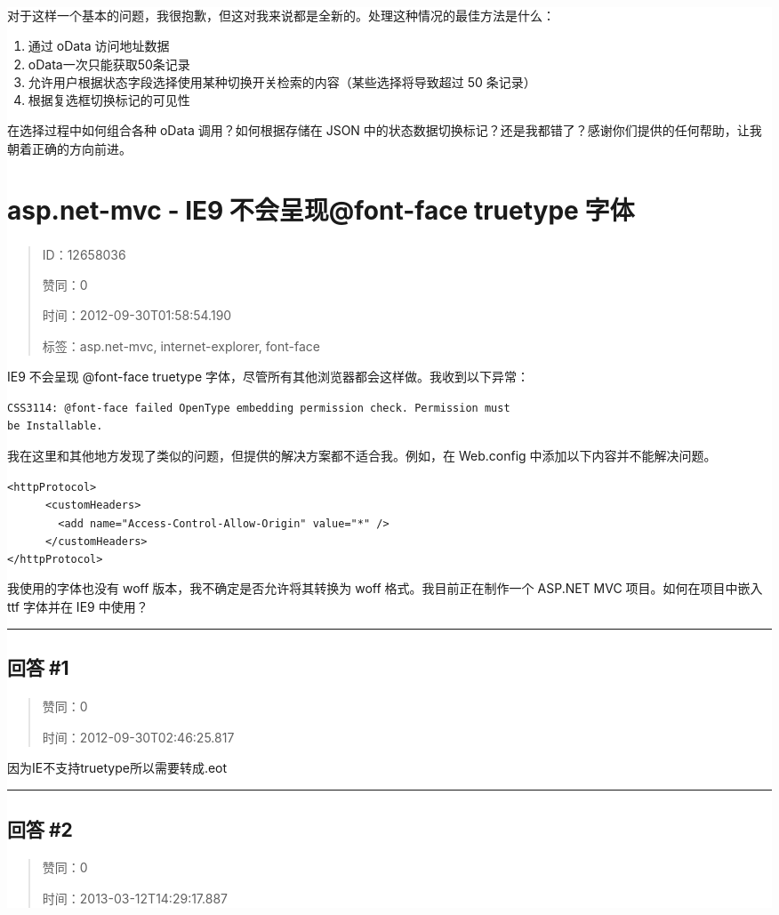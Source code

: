 对于这样一个基本的问题，我很抱歉，但这对我来说都是全新的。处理这种情况的最佳方法是什么：

1.  通过 oData 访问地址数据
2.  oData一次只能获取50条记录
3.  允许用户根据状态字段选择使用某种切换开关检索的内容（某些选择将导致超过 50 条记录）
4.  根据复选框切换标记的可见性

在选择过程中如何组合各种 oData 调用？如何根据存储在 JSON 中的状态数据切换标记？还是我都错了？感谢你们提供的任何帮助，让我朝着正确的方向前进。

# asp.net-mvc - IE9 不会呈现@font-face truetype 字体

> ID：12658036
> 
> 赞同：0
> 
> 时间：2012-09-30T01:58:54.190
> 
> 标签：asp.net-mvc, internet-explorer, font-face

IE9 不会呈现 @font-face truetype 字体，尽管所有其他浏览器都会这样做。我收到以下异常：

```
CSS3114: @font-face failed OpenType embedding permission check. Permission must 
be Installable. 
```

我在这里和其他地方发现了类似的问题，但提供的解决方案都不适合我。例如，在 Web.config 中添加以下内容并不能解决问题。

```
<httpProtocol>
      <customHeaders>
        <add name="Access-Control-Allow-Origin" value="*" />
      </customHeaders>
</httpProtocol> 
```

我使用的字体也没有 woff 版本，我不确定是否允许将其转换为 woff 格式。我目前正在制作一个 ASP.NET MVC 项目。如何在项目中嵌入 ttf 字体并在 IE9 中使用？

* * *

## 回答 #1

> 赞同：0
> 
> 时间：2012-09-30T02:46:25.817

因为IE不支持truetype所以需要转成.eot

* * *

## 回答 #2

> 赞同：0
> 
> 时间：2013-03-12T14:29:17.887

